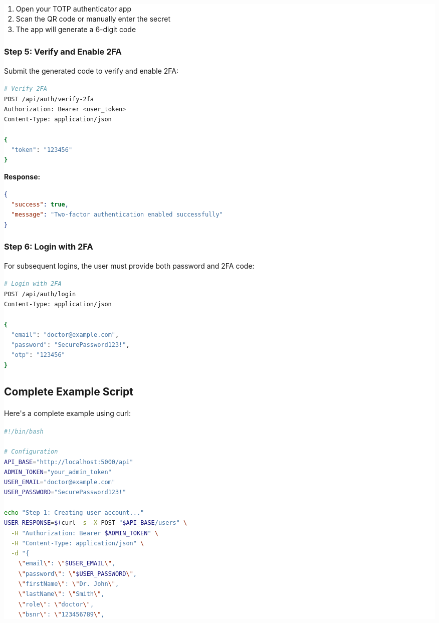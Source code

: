 1. Open your TOTP authenticator app
2. Scan the QR code or manually enter the secret
3. The app will generate a 6-digit code

### Step 5: Verify and Enable 2FA

Submit the generated code to verify and enable 2FA:

```bash
# Verify 2FA
POST /api/auth/verify-2fa
Authorization: Bearer <user_token>
Content-Type: application/json

{
  "token": "123456"
}
```

**Response:**
```json
{
  "success": true,
  "message": "Two-factor authentication enabled successfully"
}
```

### Step 6: Login with 2FA

For subsequent logins, the user must provide both password and 2FA code:

```bash
# Login with 2FA
POST /api/auth/login
Content-Type: application/json

{
  "email": "doctor@example.com",
  "password": "SecurePassword123!",
  "otp": "123456"
}
```

## Complete Example Script

Here's a complete example using curl:

```bash
#!/bin/bash

# Configuration
API_BASE="http://localhost:5000/api"
ADMIN_TOKEN="your_admin_token"
USER_EMAIL="doctor@example.com"
USER_PASSWORD="SecurePassword123!"

echo "Step 1: Creating user account..."
USER_RESPONSE=$(curl -s -X POST "$API_BASE/users" \
  -H "Authorization: Bearer $ADMIN_TOKEN" \
  -H "Content-Type: application/json" \
  -d "{
    \"email\": \"$USER_EMAIL\",
    \"password\": \"$USER_PASSWORD\",
    \"firstName\": \"Dr. John\",
    \"lastName\": \"Smith\",
    \"role\": \"doctor\",
    \"bsnr\": \"123456789\",
```